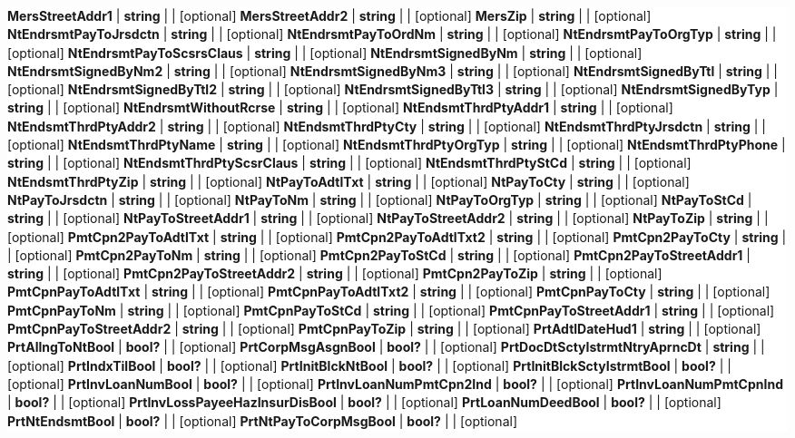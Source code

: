 **MersStreetAddr1** | **string** |  | [optional] 
**MersStreetAddr2** | **string** |  | [optional] 
**MersZip** | **string** |  | [optional] 
**NtEndrsmtPayToJrsdctn** | **string** |  | [optional] 
**NtEndrsmtPayToOrdNm** | **string** |  | [optional] 
**NtEndrsmtPayToOrgTyp** | **string** |  | [optional] 
**NtEndrsmtPayToScsrsClaus** | **string** |  | [optional] 
**NtEndrsmtSignedByNm** | **string** |  | [optional] 
**NtEndrsmtSignedByNm2** | **string** |  | [optional] 
**NtEndrsmtSignedByNm3** | **string** |  | [optional] 
**NtEndrsmtSignedByTtl** | **string** |  | [optional] 
**NtEndrsmtSignedByTtl2** | **string** |  | [optional] 
**NtEndrsmtSignedByTtl3** | **string** |  | [optional] 
**NtEndrsmtSignedByTyp** | **string** |  | [optional] 
**NtEndrsmtWithoutRcrse** | **string** |  | [optional] 
**NtEndsmtThrdPtyAddr1** | **string** |  | [optional] 
**NtEndsmtThrdPtyAddr2** | **string** |  | [optional] 
**NtEndsmtThrdPtyCty** | **string** |  | [optional] 
**NtEndsmtThrdPtyJrsdctn** | **string** |  | [optional] 
**NtEndsmtThrdPtyName** | **string** |  | [optional] 
**NtEndsmtThrdPtyOrgTyp** | **string** |  | [optional] 
**NtEndsmtThrdPtyPhone** | **string** |  | [optional] 
**NtEndsmtThrdPtyScsrClaus** | **string** |  | [optional] 
**NtEndsmtThrdPtyStCd** | **string** |  | [optional] 
**NtEndsmtThrdPtyZip** | **string** |  | [optional] 
**NtPayToAdtlTxt** | **string** |  | [optional] 
**NtPayToCty** | **string** |  | [optional] 
**NtPayToJrsdctn** | **string** |  | [optional] 
**NtPayToNm** | **string** |  | [optional] 
**NtPayToOrgTyp** | **string** |  | [optional] 
**NtPayToStCd** | **string** |  | [optional] 
**NtPayToStreetAddr1** | **string** |  | [optional] 
**NtPayToStreetAddr2** | **string** |  | [optional] 
**NtPayToZip** | **string** |  | [optional] 
**PmtCpn2PayToAdtlTxt** | **string** |  | [optional] 
**PmtCpn2PayToAdtlTxt2** | **string** |  | [optional] 
**PmtCpn2PayToCty** | **string** |  | [optional] 
**PmtCpn2PayToNm** | **string** |  | [optional] 
**PmtCpn2PayToStCd** | **string** |  | [optional] 
**PmtCpn2PayToStreetAddr1** | **string** |  | [optional] 
**PmtCpn2PayToStreetAddr2** | **string** |  | [optional] 
**PmtCpn2PayToZip** | **string** |  | [optional] 
**PmtCpnPayToAdtlTxt** | **string** |  | [optional] 
**PmtCpnPayToAdtlTxt2** | **string** |  | [optional] 
**PmtCpnPayToCty** | **string** |  | [optional] 
**PmtCpnPayToNm** | **string** |  | [optional] 
**PmtCpnPayToStCd** | **string** |  | [optional] 
**PmtCpnPayToStreetAddr1** | **string** |  | [optional] 
**PmtCpnPayToStreetAddr2** | **string** |  | [optional] 
**PmtCpnPayToZip** | **string** |  | [optional] 
**PrtAdtlDateHud1** | **string** |  | [optional] 
**PrtAllngToNtBool** | **bool?** |  | [optional] 
**PrtCorpMsgAsgnBool** | **bool?** |  | [optional] 
**PrtDocDtSctyIstrmtNtryAprncDt** | **string** |  | [optional] 
**PrtIndxTilBool** | **bool?** |  | [optional] 
**PrtInitBlckNtBool** | **bool?** |  | [optional] 
**PrtInitBlckSctyIstrmtBool** | **bool?** |  | [optional] 
**PrtInvLoanNumBool** | **bool?** |  | [optional] 
**PrtInvLoanNumPmtCpn2Ind** | **bool?** |  | [optional] 
**PrtInvLoanNumPmtCpnInd** | **bool?** |  | [optional] 
**PrtInvLossPayeeHazInsurDisBool** | **bool?** |  | [optional] 
**PrtLoanNumDeedBool** | **bool?** |  | [optional] 
**PrtNtEndsmtBool** | **bool?** |  | [optional] 
**PrtNtPayToCorpMsgBool** | **bool?** |  | [optional] 